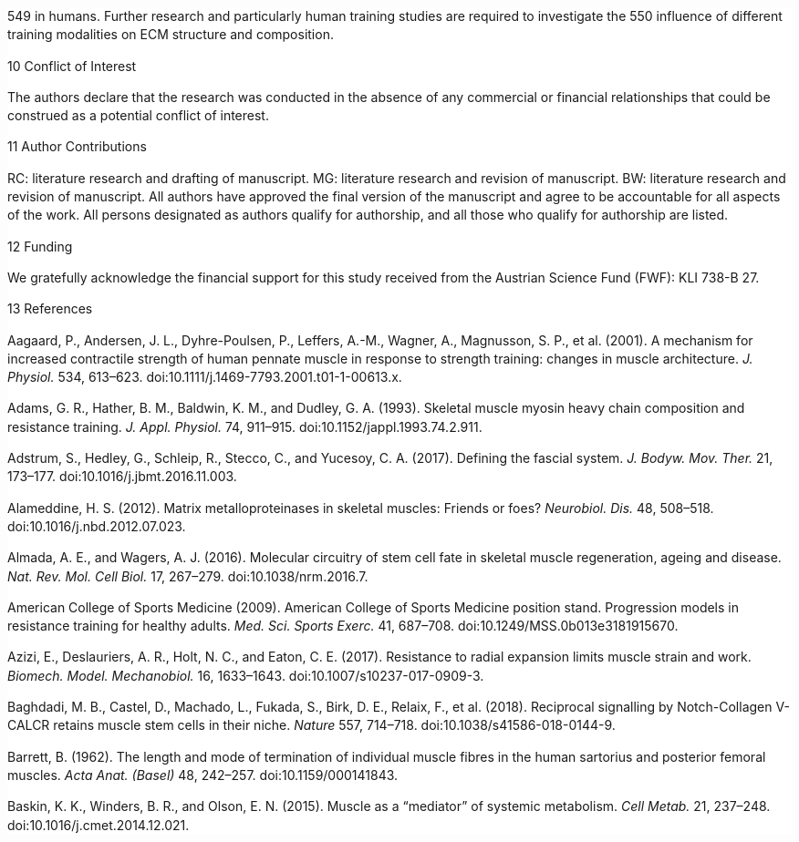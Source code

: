 549 in humans. Further research and particularly human training studies are required to investigate the
550 influence of different training modalities on ECM structure and composition.

10 Conflict of Interest

The authors declare that the research was conducted in the absence of any commercial or financial relationships that could be construed as a potential conflict of interest.

11 Author Contributions

RC: literature research and drafting of manuscript. MG: literature research and revision of manuscript. BW: literature research and revision of manuscript. All authors have approved the final version of the manuscript and agree to be accountable for all aspects of the work. All persons designated as authors qualify for authorship, and all those who qualify for authorship are listed.

12 Funding

We gratefully acknowledge the financial support for this study received from the Austrian Science Fund (FWF): KLI 738-B 27.

13 References

Aagaard, P., Andersen, J. L., Dyhre-Poulsen, P., Leffers, A.-M., Wagner, A., Magnusson, S. P., et al. (2001). A mechanism for increased contractile strength of human pennate muscle in response to strength training: changes in muscle architecture. *J. Physiol.* 534, 613–623. doi:10.1111/j.1469-7793.2001.t01-1-00613.x.

Adams, G. R., Hather, B. M., Baldwin, K. M., and Dudley, G. A. (1993). Skeletal muscle myosin heavy chain composition and resistance training. *J. Appl. Physiol.* 74, 911–915. doi:10.1152/jappl.1993.74.2.911.

Adstrum, S., Hedley, G., Schleip, R., Stecco, C., and Yucesoy, C. A. (2017). Defining the fascial system. *J. Bodyw. Mov. Ther.* 21, 173–177. doi:10.1016/j.jbmt.2016.11.003.

Alameddine, H. S. (2012). Matrix metalloproteinases in skeletal muscles: Friends or foes? *Neurobiol. Dis.* 48, 508–518. doi:10.1016/j.nbd.2012.07.023.

Almada, A. E., and Wagers, A. J. (2016). Molecular circuitry of stem cell fate in skeletal muscle regeneration, ageing and disease. *Nat. Rev. Mol. Cell Biol.* 17, 267–279. doi:10.1038/nrm.2016.7.

American College of Sports Medicine (2009). American College of Sports Medicine position stand. Progression models in resistance training for healthy adults. *Med. Sci. Sports Exerc.* 41, 687–708. doi:10.1249/MSS.0b013e3181915670.

Azizi, E., Deslauriers, A. R., Holt, N. C., and Eaton, C. E. (2017). Resistance to radial expansion limits muscle strain and work. *Biomech. Model. Mechanobiol.* 16, 1633–1643. doi:10.1007/s10237-017-0909-3.

Baghdadi, M. B., Castel, D., Machado, L., Fukada, S., Birk, D. E., Relaix, F., et al. (2018). Reciprocal signalling by Notch-Collagen V-CALCR retains muscle stem cells in their niche. *Nature* 557, 714–718. doi:10.1038/s41586-018-0144-9.

Barrett, B. (1962). The length and mode of termination of individual muscle fibres in the human sartorius and posterior femoral muscles. *Acta Anat. (Basel)* 48, 242–257. doi:10.1159/000141843.

Baskin, K. K., Winders, B. R., and Olson, E. N. (2015). Muscle as a “mediator” of systemic metabolism. *Cell Metab.* 21, 237–248. doi:10.1016/j.cmet.2014.12.021.
